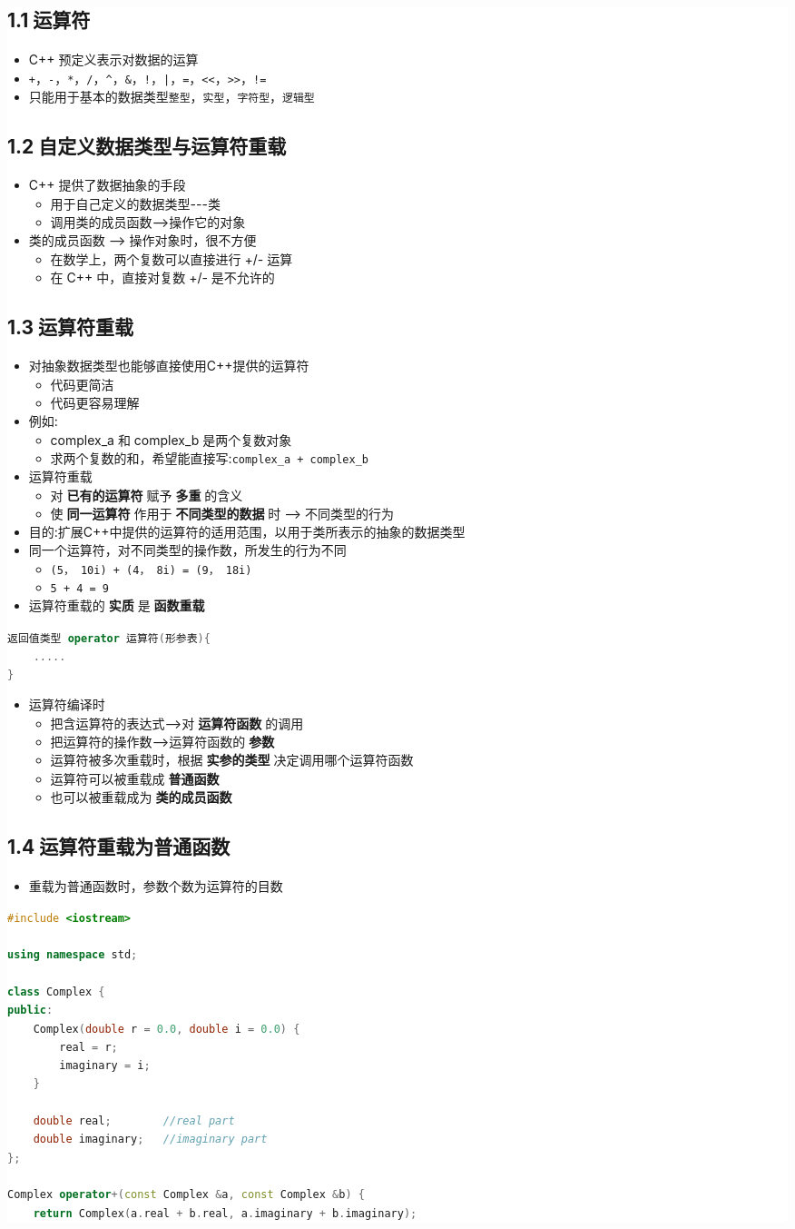 ## 1.1 运算符
+ C++ 预定义表示对数据的运算
+ `+`，`-`，`*`，`/`，`^`，`&`，`!`，`|`，`=`，`<<`，`>>`，`!=`
+ 只能用于基本的数据类型`整型`，`实型`，`字符型`，`逻辑型`

## 1.2 自定义数据类型与运算符重载
+ C++ 提供了数据抽象的手段
    + 用于自己定义的数据类型---类
    + 调用类的成员函数-->操作它的对象
+ 类的成员函数 --> 操作对象时，很不方便
    + 在数学上，两个复数可以直接进行 +/- 运算
    + 在 C++ 中，直接对复数 +/- 是不允许的

## 1.3 运算符重载
+ 对抽象数据类型也能够直接使用C++提供的运算符
    + 代码更简洁
    + 代码更容易理解
+ 例如:
    + complex_a 和 complex_b 是两个复数对象
    + 求两个复数的和，希望能直接写:`complex_a + complex_b`
+ 运算符重载
    + 对 **已有的运算符** 赋予 **多重** 的含义
    + 使 **同一运算符** 作用于 **不同类型的数据** 时 --> 不同类型的行为
+ 目的:扩展C++中提供的运算符的适用范围，以用于类所表示的抽象的数据类型
+ 同一个运算符，对不同类型的操作数，所发生的行为不同
    + `(5， 10i) + (4， 8i) = (9， 18i)`
    + `5 + 4 = 9`
+ 运算符重载的 **实质** 是 **函数重载**

```c++
返回值类型 operator 运算符(形参表){
    .....
}
```

+ 运算符编译时
    + 把含运算符的表达式-->对 **运算符函数** 的调用
    + 把运算符的操作数-->运算符函数的 **参数** 
    + 运算符被多次重载时，根据 **实参的类型** 决定调用哪个运算符函数
    + 运算符可以被重载成 **普通函数** 
    + 也可以被重载成为 **类的成员函数** 

## 1.4 运算符重载为普通函数
+ 重载为普通函数时，参数个数为运算符的目数
```c++
#include <iostream>

using namespace std;

class Complex {
public:
    Complex(double r = 0.0, double i = 0.0) {
        real = r;
        imaginary = i;
    }

    double real;        //real part
    double imaginary;   //imaginary part
};

Complex operator+(const Complex &a, const Complex &b) {
    return Complex(a.real + b.real, a.imaginary + b.imaginary);
```